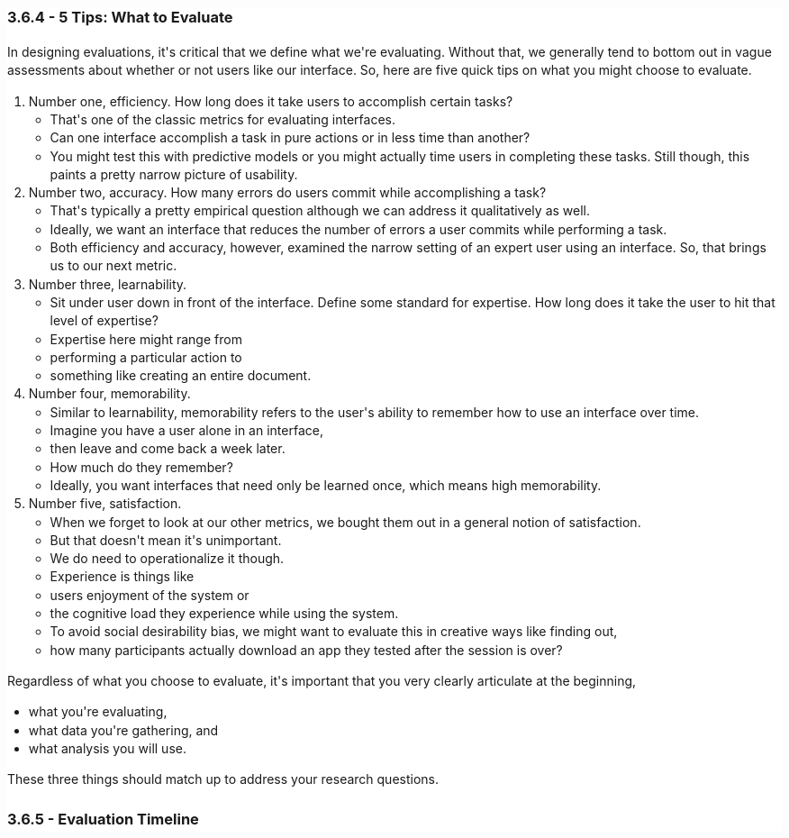 ### 3.6.4 - 5 Tips: What to Evaluate

In designing evaluations, it's critical that we define what we're evaluating. Without that, we generally tend to bottom out in vague assessments about whether or not users like our interface. So, here are five quick tips on what you might choose to evaluate.

1. Number one, efficiency. How long does it take users to accomplish certain tasks?
   - That's one of the classic metrics for evaluating interfaces.
   - Can one interface accomplish a task in pure actions or in less time than another?
   - You might test this with predictive models or you might actually time users in completing these tasks. Still though, this paints a pretty narrow picture of usability.
1. Number two, accuracy. How many errors do users commit while accomplishing a task?
   - That's typically a pretty empirical question although we can address it qualitatively as well.
   - Ideally, we want an interface that reduces the number of errors a user commits while performing a task.
   - Both efficiency and accuracy, however, examined the narrow setting of an expert user using an interface. So, that brings us to our next metric.
1. Number three, learnability.
   - Sit under user down in front of the interface. Define some standard for expertise. How long does it take the user to hit that level of expertise?
   - Expertise here might range from
   - performing a particular action to
   - something like creating an entire document.
1. Number four, memorability.
   - Similar to learnability, memorability refers to the user's ability to remember how to use an interface over time.
   - Imagine you have a user alone in an interface,
   - then leave and come back a week later.
   - How much do they remember?
   - Ideally, you want interfaces that need only be learned once, which means high memorability.
1. Number five, satisfaction.
   - When we forget to look at our other metrics, we bought them out in a general notion of satisfaction.
   - But that doesn't mean it's unimportant.
   - We do need to operationalize it though.
   - Experience is things like
   - users enjoyment of the system or
   - the cognitive load they experience while using the system.
   - To avoid social desirability bias, we might want to evaluate this in creative ways like finding out,
   - how many participants actually download an app they tested after the session is over?

Regardless of what you choose to evaluate, it's important that you very clearly articulate at the beginning,

- what you're evaluating,
- what data you're gathering, and
- what analysis you will use.

These three things should match up to address your research questions.

### 3.6.5 - Evaluation Timeline
